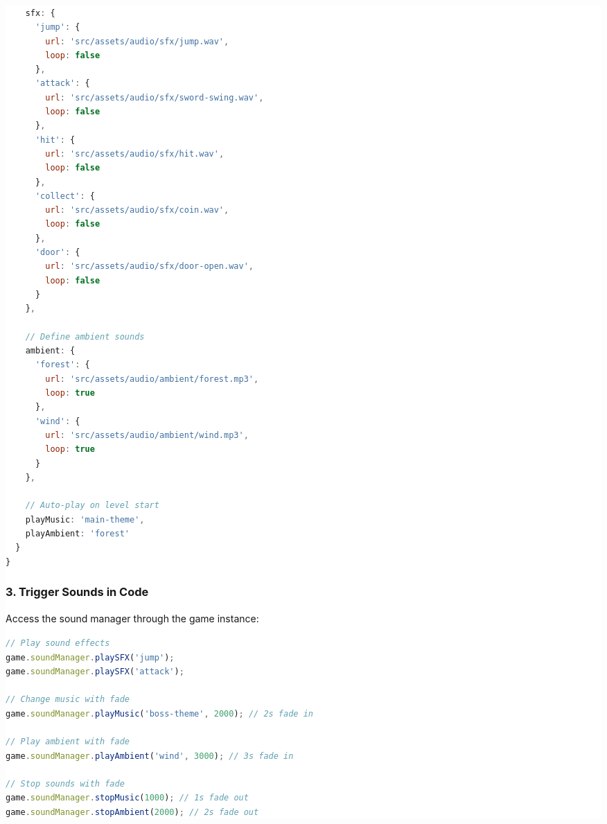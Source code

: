 ```javascript
    sfx: {
      'jump': {
        url: 'src/assets/audio/sfx/jump.wav',
        loop: false
      },
      'attack': {
        url: 'src/assets/audio/sfx/sword-swing.wav',
        loop: false
      },
      'hit': {
        url: 'src/assets/audio/sfx/hit.wav',
        loop: false
      },
      'collect': {
        url: 'src/assets/audio/sfx/coin.wav',
        loop: false
      },
      'door': {
        url: 'src/assets/audio/sfx/door-open.wav',
        loop: false
      }
    },

    // Define ambient sounds
    ambient: {
      'forest': {
        url: 'src/assets/audio/ambient/forest.mp3',
        loop: true
      },
      'wind': {
        url: 'src/assets/audio/ambient/wind.mp3',
        loop: true
      }
    },

    // Auto-play on level start
    playMusic: 'main-theme',
    playAmbient: 'forest'
  }
}
```

### 3. Trigger Sounds in Code

Access the sound manager through the game instance:

```javascript
// Play sound effects
game.soundManager.playSFX('jump');
game.soundManager.playSFX('attack');

// Change music with fade
game.soundManager.playMusic('boss-theme', 2000); // 2s fade in

// Play ambient with fade
game.soundManager.playAmbient('wind', 3000); // 3s fade in

// Stop sounds with fade
game.soundManager.stopMusic(1000); // 1s fade out
game.soundManager.stopAmbient(2000); // 2s fade out
```
